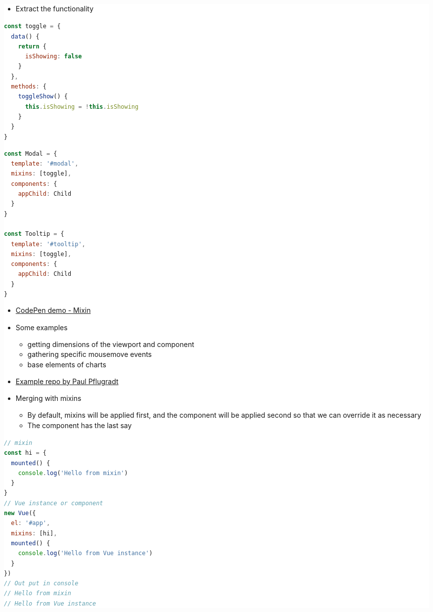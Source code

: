 + Extract the functionality

```js
const toggle = {
  data() {
    return {
      isShowing: false
    }
  },
  methods: {
    toggleShow() {
      this.isShowing = !this.isShowing
    }
  }
}
```

```js
const Modal = {
  template: '#modal',
  mixins: [toggle],
  components: {
    appChild: Child
  }
}

const Tooltip = {
  template: '#tooltip',
  mixins: [toggle],
  components: {
    appChild: Child
  }
}
```

+ [CodePen demo - Mixin](https://codepen.io/sdras/pen/101a5d737b31591e5801c60b666013db)

+ Some examples
  + getting dimensions of the viewport and component
  + gathering specific mousemove events
  + base elements of charts

+ [Example repo by Paul Pflugradt](https://github.com/paulpflug/vue-mixins)

+ Merging with mixins
  + By default, mixins will be applied first, and the component will be applied second so that we can override it as necessary
  + The component has the last say

```js
// mixin
const hi = {
  mounted() {
    console.log('Hello from mixin')
  }
}
// Vue instance or component
new Vue({
  el: '#app',
  mixins: [hi],
  mounted() {
    console.log('Hello from Vue instance')
  }
})
// Out put in console
// Hello from mixin
// Hello from Vue instance
```